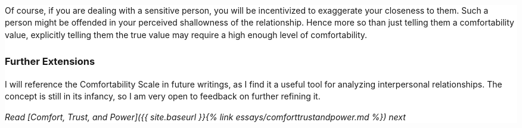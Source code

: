 Of course, if you are dealing with a sensitive person, you will be incentivized to exaggerate your closeness to them. Such a person might be offended in your perceived shallowness of the relationship. Hence more so than just telling them a comfortability value, explicitly telling them the true value may require a high enough level of comfortability.

### Further Extensions

I will reference the Comfortability Scale in future writings, as I find it a useful tool for analyzing interpersonal relationships. The concept is still in its infancy, so I am very open to feedback on further refining it.

*Read [Comfort, Trust, and Power]({{ site.baseurl }}{% link essays/comforttrustandpower.md %}) next*
